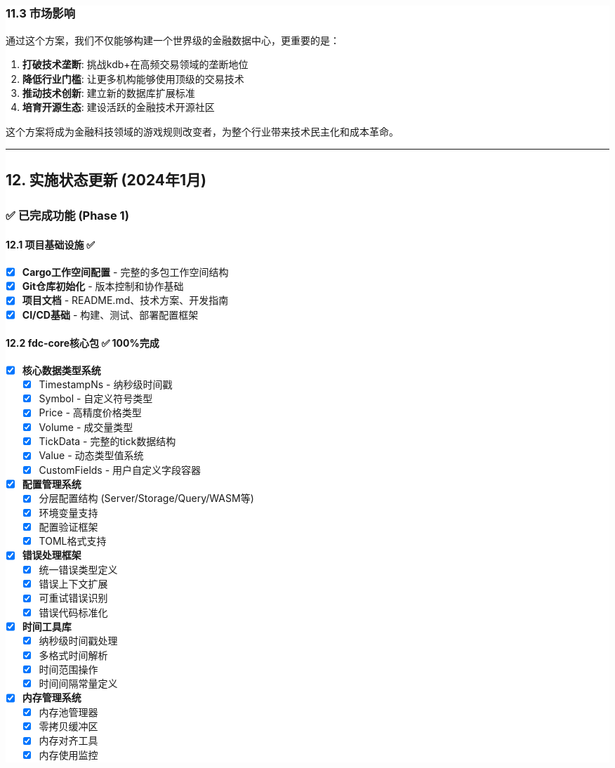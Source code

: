 ### 11.3 市场影响
通过这个方案，我们不仅能够构建一个世界级的金融数据中心，更重要的是：
1. **打破技术垄断**: 挑战kdb+在高频交易领域的垄断地位
2. **降低行业门槛**: 让更多机构能够使用顶级的交易技术
3. **推动技术创新**: 建立新的数据库扩展标准
4. **培育开源生态**: 建设活跃的金融技术开源社区

这个方案将成为金融科技领域的游戏规则改变者，为整个行业带来技术民主化和成本革命。

---

## 12. 实施状态更新 (2024年1月)

### ✅ **已完成功能** (Phase 1)

#### 12.1 项目基础设施 ✅
- [x] **Cargo工作空间配置** - 完整的多包工作空间结构
- [x] **Git仓库初始化** - 版本控制和协作基础
- [x] **项目文档** - README.md、技术方案、开发指南
- [x] **CI/CD基础** - 构建、测试、部署配置框架

#### 12.2 fdc-core核心包 ✅ **100%完成**
- [x] **核心数据类型系统**
  - [x] TimestampNs - 纳秒级时间戳
  - [x] Symbol - 自定义符号类型
  - [x] Price - 高精度价格类型
  - [x] Volume - 成交量类型
  - [x] TickData - 完整的tick数据结构
  - [x] Value - 动态类型值系统
  - [x] CustomFields - 用户自定义字段容器

- [x] **配置管理系统**
  - [x] 分层配置结构 (Server/Storage/Query/WASM等)
  - [x] 环境变量支持
  - [x] 配置验证框架
  - [x] TOML格式支持

- [x] **错误处理框架**
  - [x] 统一错误类型定义
  - [x] 错误上下文扩展
  - [x] 可重试错误识别
  - [x] 错误代码标准化

- [x] **时间工具库**
  - [x] 纳秒级时间戳处理
  - [x] 多格式时间解析
  - [x] 时间范围操作
  - [x] 时间间隔常量定义

- [x] **内存管理系统**
  - [x] 内存池管理器
  - [x] 零拷贝缓冲区
  - [x] 内存对齐工具
  - [x] 内存使用监控
